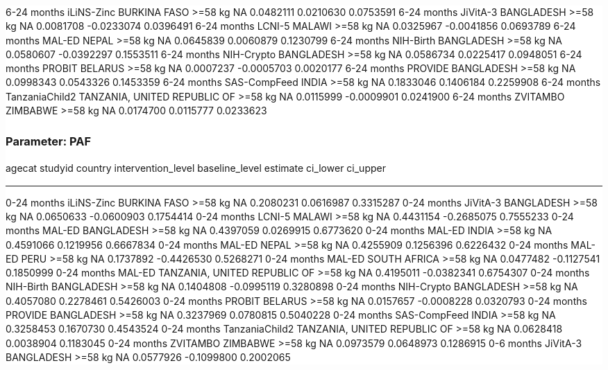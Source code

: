 6-24 months   iLiNS-Zinc       BURKINA FASO                   >=58 kg              NA                0.0482111    0.0210630   0.0753591
6-24 months   JiVitA-3         BANGLADESH                     >=58 kg              NA                0.0081708   -0.0233074   0.0396491
6-24 months   LCNI-5           MALAWI                         >=58 kg              NA                0.0325967   -0.0041856   0.0693789
6-24 months   MAL-ED           NEPAL                          >=58 kg              NA                0.0645839    0.0060879   0.1230799
6-24 months   NIH-Birth        BANGLADESH                     >=58 kg              NA                0.0580607   -0.0392297   0.1553511
6-24 months   NIH-Crypto       BANGLADESH                     >=58 kg              NA                0.0586734    0.0225417   0.0948051
6-24 months   PROBIT           BELARUS                        >=58 kg              NA                0.0007237   -0.0005703   0.0020177
6-24 months   PROVIDE          BANGLADESH                     >=58 kg              NA                0.0998343    0.0543326   0.1453359
6-24 months   SAS-CompFeed     INDIA                          >=58 kg              NA                0.1833046    0.1406184   0.2259908
6-24 months   TanzaniaChild2   TANZANIA, UNITED REPUBLIC OF   >=58 kg              NA                0.0115999   -0.0009901   0.0241900
6-24 months   ZVITAMBO         ZIMBABWE                       >=58 kg              NA                0.0174700    0.0115777   0.0233623


### Parameter: PAF


agecat        studyid          country                        intervention_level   baseline_level     estimate     ci_lower    ci_upper
------------  ---------------  -----------------------------  -------------------  ---------------  ----------  -----------  ----------
0-24 months   iLiNS-Zinc       BURKINA FASO                   >=58 kg              NA                0.2080231    0.0616987   0.3315287
0-24 months   JiVitA-3         BANGLADESH                     >=58 kg              NA                0.0650633   -0.0600903   0.1754414
0-24 months   LCNI-5           MALAWI                         >=58 kg              NA                0.4431154   -0.2685075   0.7555233
0-24 months   MAL-ED           BANGLADESH                     >=58 kg              NA                0.4397059    0.0269915   0.6773620
0-24 months   MAL-ED           INDIA                          >=58 kg              NA                0.4591066    0.1219956   0.6667834
0-24 months   MAL-ED           NEPAL                          >=58 kg              NA                0.4255909    0.1256396   0.6226432
0-24 months   MAL-ED           PERU                           >=58 kg              NA                0.1737892   -0.4426530   0.5268271
0-24 months   MAL-ED           SOUTH AFRICA                   >=58 kg              NA                0.0477482   -0.1127541   0.1850999
0-24 months   MAL-ED           TANZANIA, UNITED REPUBLIC OF   >=58 kg              NA                0.4195011   -0.0382341   0.6754307
0-24 months   NIH-Birth        BANGLADESH                     >=58 kg              NA                0.1404808   -0.0995119   0.3280898
0-24 months   NIH-Crypto       BANGLADESH                     >=58 kg              NA                0.4057080    0.2278461   0.5426003
0-24 months   PROBIT           BELARUS                        >=58 kg              NA                0.0157657   -0.0008228   0.0320793
0-24 months   PROVIDE          BANGLADESH                     >=58 kg              NA                0.3237969    0.0780815   0.5040228
0-24 months   SAS-CompFeed     INDIA                          >=58 kg              NA                0.3258453    0.1670730   0.4543524
0-24 months   TanzaniaChild2   TANZANIA, UNITED REPUBLIC OF   >=58 kg              NA                0.0628418    0.0038904   0.1183045
0-24 months   ZVITAMBO         ZIMBABWE                       >=58 kg              NA                0.0973579    0.0648973   0.1286915
0-6 months    JiVitA-3         BANGLADESH                     >=58 kg              NA                0.0577926   -0.1099800   0.2002065